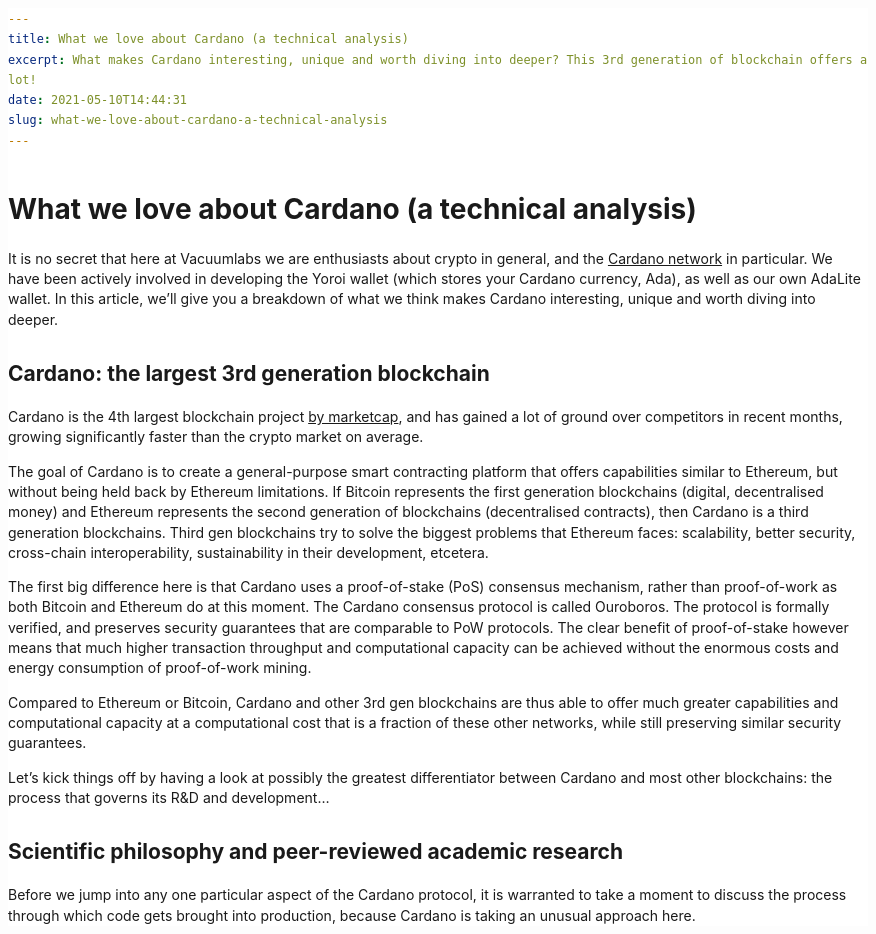 ```yaml
---
title: What we love about Cardano (a technical analysis)
excerpt: What makes Cardano interesting, unique and worth diving into deeper? This 3rd generation of blockchain offers a lot!
date: 2021-05-10T14:44:31
slug: what-we-love-about-cardano-a-technical-analysis
---
```


# What we love about Cardano (a technical analysis)

It is no secret that here at Vacuumlabs we are enthusiasts about crypto in general, and the [Cardano network](https://cardano.org/) in particular. We have been actively involved in developing the Yoroi wallet (which stores your Cardano currency, Ada), as well as our own AdaLite wallet. In this article, we’ll give you a breakdown of what we think makes Cardano interesting, unique and worth diving into deeper.&nbsp;

## **Cardano: the largest 3rd generation blockchain**

Cardano is the 4th largest blockchain project [by marketcap](https://coinmarketcap.com/), and has gained a lot of ground over competitors in recent months, growing significantly faster than the crypto market on average.&nbsp;

The goal of Cardano is to create a general-purpose smart contracting platform that offers capabilities similar to Ethereum, but without being held back by Ethereum limitations. If Bitcoin represents the first generation blockchains (digital, decentralised money) and Ethereum represents the second generation of blockchains (decentralised contracts), then Cardano is a third generation blockchains. Third gen blockchains try to solve the biggest problems that Ethereum faces: scalability, better security, cross-chain interoperability, sustainability in their development, etcetera.&nbsp;

The first big difference here is that Cardano uses a proof-of-stake (PoS) consensus mechanism, rather than proof-of-work as both Bitcoin and Ethereum do at this moment. The Cardano consensus protocol is called Ouroboros. The protocol is formally verified, and preserves security guarantees that are comparable to PoW protocols. The clear benefit of proof-of-stake however means that much higher transaction throughput and computational capacity can be achieved without the enormous costs and energy consumption of proof-of-work mining.

Compared to Ethereum or Bitcoin, Cardano and other 3rd gen blockchains are thus able to offer much greater capabilities and computational capacity at a computational cost that is a fraction of these other networks, while still preserving similar security guarantees.

Let’s kick things off by having a look at possibly the greatest differentiator between Cardano and most other blockchains: the process that governs its R&D and development…

## **Scientific philosophy and peer-reviewed academic research**

Before we jump into any one particular aspect of the Cardano protocol, it is warranted to take a moment to discuss the process through which code gets brought into production, because Cardano is taking an unusual approach here.&nbsp;
